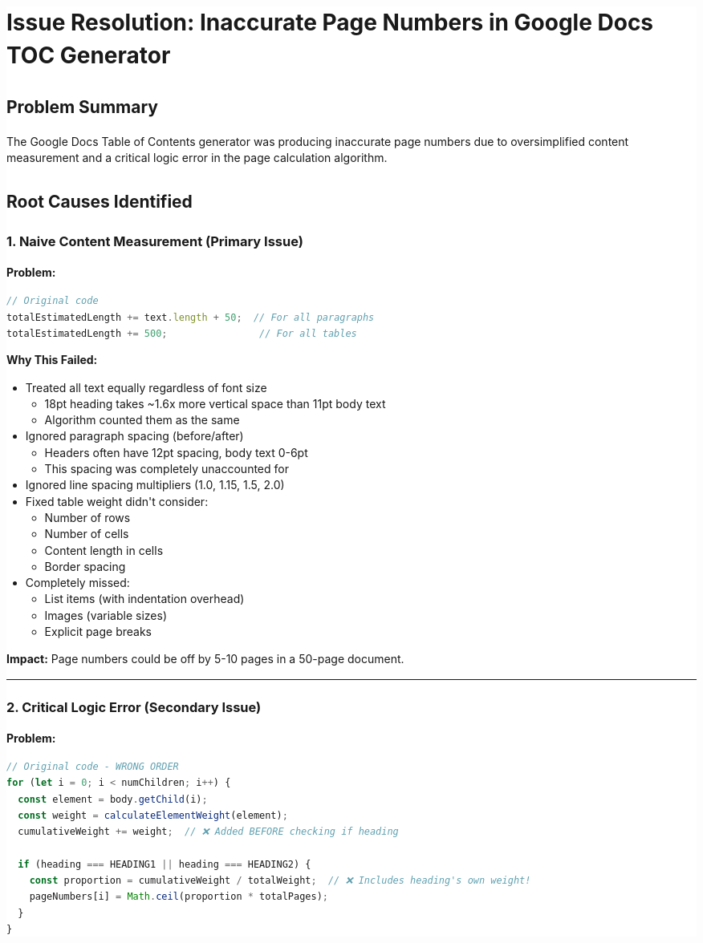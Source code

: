 # Issue Resolution: Inaccurate Page Numbers in Google Docs TOC Generator

## Problem Summary

The Google Docs Table of Contents generator was producing inaccurate page numbers due to oversimplified content measurement and a critical logic error in the page calculation algorithm.

## Root Causes Identified

### 1. Naive Content Measurement (Primary Issue)

**Problem:**
```javascript
// Original code
totalEstimatedLength += text.length + 50;  // For all paragraphs
totalEstimatedLength += 500;                // For all tables
```

**Why This Failed:**
- Treated all text equally regardless of font size
  - 18pt heading takes ~1.6x more vertical space than 11pt body text
  - Algorithm counted them as the same
- Ignored paragraph spacing (before/after)
  - Headers often have 12pt spacing, body text 0-6pt
  - This spacing was completely unaccounted for
- Ignored line spacing multipliers (1.0, 1.15, 1.5, 2.0)
- Fixed table weight didn't consider:
  - Number of rows
  - Number of cells
  - Content length in cells
  - Border spacing
- Completely missed:
  - List items (with indentation overhead)
  - Images (variable sizes)
  - Explicit page breaks

**Impact:** Page numbers could be off by 5-10 pages in a 50-page document.

---

### 2. Critical Logic Error (Secondary Issue)

**Problem:**
```javascript
// Original code - WRONG ORDER
for (let i = 0; i < numChildren; i++) {
  const element = body.getChild(i);
  const weight = calculateElementWeight(element);
  cumulativeWeight += weight;  // ❌ Added BEFORE checking if heading
  
  if (heading === HEADING1 || heading === HEADING2) {
    const proportion = cumulativeWeight / totalWeight;  // ❌ Includes heading's own weight!
    pageNumbers[i] = Math.ceil(proportion * totalPages);
  }
}
```
